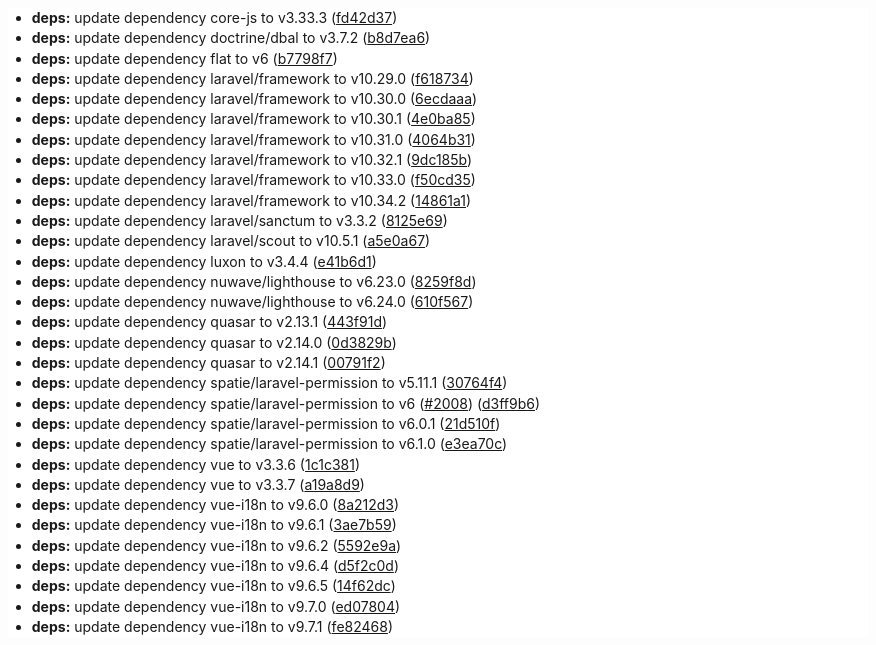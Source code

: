 * **deps:** update dependency core-js to v3.33.3 ([fd42d37](https://github.com/MESH-Research/Pilcrow/commit/fd42d37785a3c64dd40171bfa53e87c10e645fa6))
* **deps:** update dependency doctrine/dbal to v3.7.2 ([b8d7ea6](https://github.com/MESH-Research/Pilcrow/commit/b8d7ea67d427c33d26d1df38968360282cd08bff))
* **deps:** update dependency flat to v6 ([b7798f7](https://github.com/MESH-Research/Pilcrow/commit/b7798f790ebc52d0a97e49cca1e7c9318e1cad23))
* **deps:** update dependency laravel/framework to v10.29.0 ([f618734](https://github.com/MESH-Research/Pilcrow/commit/f618734f71b1a5fca3597c8065521eef7de987a3))
* **deps:** update dependency laravel/framework to v10.30.0 ([6ecdaaa](https://github.com/MESH-Research/Pilcrow/commit/6ecdaaa733c94b0ade1fc78b8084bb5a747a1a62))
* **deps:** update dependency laravel/framework to v10.30.1 ([4e0ba85](https://github.com/MESH-Research/Pilcrow/commit/4e0ba85e2a11e9bc5e459c05fc491e4099d6608b))
* **deps:** update dependency laravel/framework to v10.31.0 ([4064b31](https://github.com/MESH-Research/Pilcrow/commit/4064b31b8be743fffb2954158f17980948ab91f7))
* **deps:** update dependency laravel/framework to v10.32.1 ([9dc185b](https://github.com/MESH-Research/Pilcrow/commit/9dc185bff11d05266de7af8c6d52bd99ef85a85b))
* **deps:** update dependency laravel/framework to v10.33.0 ([f50cd35](https://github.com/MESH-Research/Pilcrow/commit/f50cd35892072acc62ac6515868823a440a2fdcc))
* **deps:** update dependency laravel/framework to v10.34.2 ([14861a1](https://github.com/MESH-Research/Pilcrow/commit/14861a166d5d47320f58af9bd09d6b9d7ef1651f))
* **deps:** update dependency laravel/sanctum to v3.3.2 ([8125e69](https://github.com/MESH-Research/Pilcrow/commit/8125e6985e02126bb0ef2b038048f2fcf0e47181))
* **deps:** update dependency laravel/scout to v10.5.1 ([a5e0a67](https://github.com/MESH-Research/Pilcrow/commit/a5e0a67ff0c4fe36e9e69fdb604e46104be14b4e))
* **deps:** update dependency luxon to v3.4.4 ([e41b6d1](https://github.com/MESH-Research/Pilcrow/commit/e41b6d110b12afb7350942d909d1ea4a46f73dda))
* **deps:** update dependency nuwave/lighthouse to v6.23.0 ([8259f8d](https://github.com/MESH-Research/Pilcrow/commit/8259f8da7e9916a06d3f4cf09eb40468a245e521))
* **deps:** update dependency nuwave/lighthouse to v6.24.0 ([610f567](https://github.com/MESH-Research/Pilcrow/commit/610f567311e5b61f883523324211574b16f50b81))
* **deps:** update dependency quasar to v2.13.1 ([443f91d](https://github.com/MESH-Research/Pilcrow/commit/443f91df2a349372aeecadd634298a8a412c73cf))
* **deps:** update dependency quasar to v2.14.0 ([0d3829b](https://github.com/MESH-Research/Pilcrow/commit/0d3829bc9316c7e51b5aefc0a5b0a038c82cd1af))
* **deps:** update dependency quasar to v2.14.1 ([00791f2](https://github.com/MESH-Research/Pilcrow/commit/00791f22d377b479d2f3ad9efb5a5e3bd2ebb7e3))
* **deps:** update dependency spatie/laravel-permission to v5.11.1 ([30764f4](https://github.com/MESH-Research/Pilcrow/commit/30764f4f1712b497fa886f0bc52d8e5628b25525))
* **deps:** update dependency spatie/laravel-permission to v6 ([#2008](https://github.com/MESH-Research/Pilcrow/issues/2008)) ([d3ff9b6](https://github.com/MESH-Research/Pilcrow/commit/d3ff9b63ec510fbb99db513c63dc448099e1f4bf))
* **deps:** update dependency spatie/laravel-permission to v6.0.1 ([21d510f](https://github.com/MESH-Research/Pilcrow/commit/21d510f8a5c5f6254ae6d3d9222206ac1c24ff1e))
* **deps:** update dependency spatie/laravel-permission to v6.1.0 ([e3ea70c](https://github.com/MESH-Research/Pilcrow/commit/e3ea70ceddc2430adb3dcf55ac686b5e6f533035))
* **deps:** update dependency vue to v3.3.6 ([1c1c381](https://github.com/MESH-Research/Pilcrow/commit/1c1c381f2beb9237ae349c1cf01f127edd5f05f2))
* **deps:** update dependency vue to v3.3.7 ([a19a8d9](https://github.com/MESH-Research/Pilcrow/commit/a19a8d99caab91a3a1366483ddd087cb8f5a4b02))
* **deps:** update dependency vue-i18n to v9.6.0 ([8a212d3](https://github.com/MESH-Research/Pilcrow/commit/8a212d3d5f0dd9f31f256c1f6491df7946c94bf0))
* **deps:** update dependency vue-i18n to v9.6.1 ([3ae7b59](https://github.com/MESH-Research/Pilcrow/commit/3ae7b592fbf68f5bec523266811e6a5d8147e0f7))
* **deps:** update dependency vue-i18n to v9.6.2 ([5592e9a](https://github.com/MESH-Research/Pilcrow/commit/5592e9a6162760f5ba533842671578d430d6c0c3))
* **deps:** update dependency vue-i18n to v9.6.4 ([d5f2c0d](https://github.com/MESH-Research/Pilcrow/commit/d5f2c0d82983fffe631679f67f752ca7ad1685bc))
* **deps:** update dependency vue-i18n to v9.6.5 ([14f62dc](https://github.com/MESH-Research/Pilcrow/commit/14f62dc5e6c82a790c2bd9cdfaf7f8c14a6e93db))
* **deps:** update dependency vue-i18n to v9.7.0 ([ed07804](https://github.com/MESH-Research/Pilcrow/commit/ed078042881ef3bfdf4f9ff13fd41217006a38ab))
* **deps:** update dependency vue-i18n to v9.7.1 ([fe82468](https://github.com/MESH-Research/Pilcrow/commit/fe82468e4c30d4ae24bf7e1220e51e989cf89bf1))